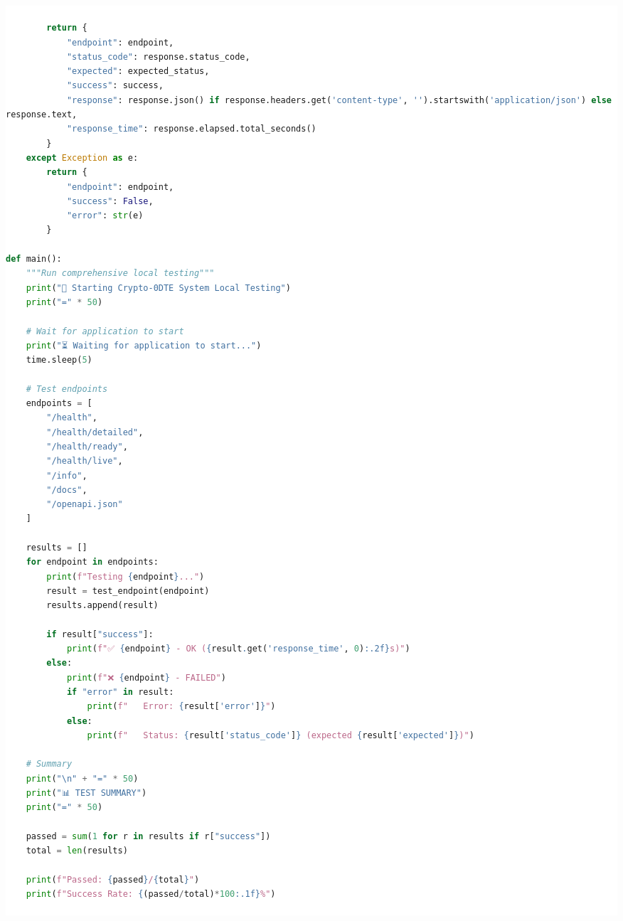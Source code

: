 ```python
        
        return {
            "endpoint": endpoint,
            "status_code": response.status_code,
            "expected": expected_status,
            "success": success,
            "response": response.json() if response.headers.get('content-type', '').startswith('application/json') else response.text,
            "response_time": response.elapsed.total_seconds()
        }
    except Exception as e:
        return {
            "endpoint": endpoint,
            "success": False,
            "error": str(e)
        }

def main():
    """Run comprehensive local testing"""
    print("🧪 Starting Crypto-0DTE System Local Testing")
    print("=" * 50)
    
    # Wait for application to start
    print("⏳ Waiting for application to start...")
    time.sleep(5)
    
    # Test endpoints
    endpoints = [
        "/health",
        "/health/detailed", 
        "/health/ready",
        "/health/live",
        "/info",
        "/docs",
        "/openapi.json"
    ]
    
    results = []
    for endpoint in endpoints:
        print(f"Testing {endpoint}...")
        result = test_endpoint(endpoint)
        results.append(result)
        
        if result["success"]:
            print(f"✅ {endpoint} - OK ({result.get('response_time', 0):.2f}s)")
        else:
            print(f"❌ {endpoint} - FAILED")
            if "error" in result:
                print(f"   Error: {result['error']}")
            else:
                print(f"   Status: {result['status_code']} (expected {result['expected']})")
    
    # Summary
    print("\n" + "=" * 50)
    print("📊 TEST SUMMARY")
    print("=" * 50)
    
    passed = sum(1 for r in results if r["success"])
    total = len(results)
    
    print(f"Passed: {passed}/{total}")
    print(f"Success Rate: {(passed/total)*100:.1f}%")
    
```